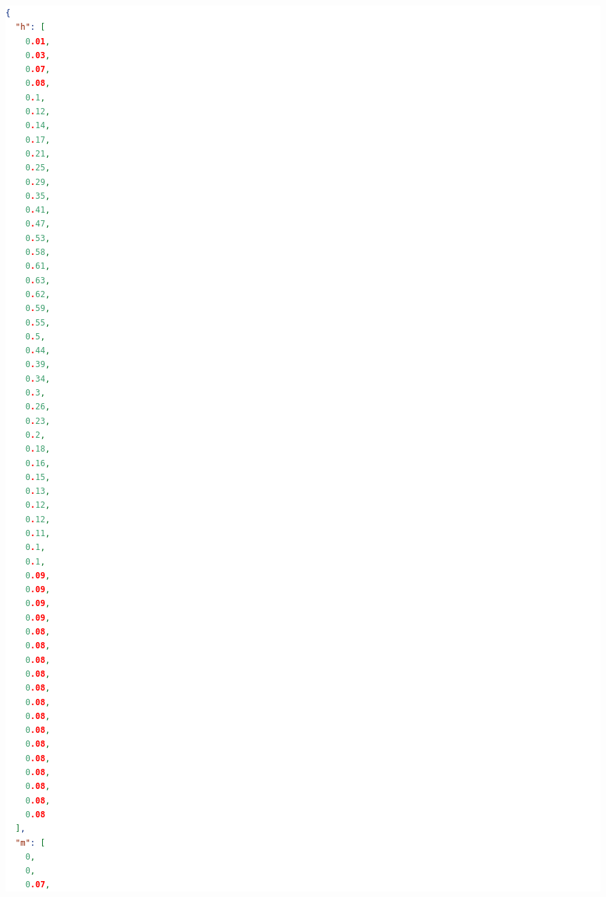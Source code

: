 ```json
{
  "h": [
    0.01,
    0.03,
    0.07,
    0.08,
    0.1,
    0.12,
    0.14,
    0.17,
    0.21,
    0.25,
    0.29,
    0.35,
    0.41,
    0.47,
    0.53,
    0.58,
    0.61,
    0.63,
    0.62,
    0.59,
    0.55,
    0.5,
    0.44,
    0.39,
    0.34,
    0.3,
    0.26,
    0.23,
    0.2,
    0.18,
    0.16,
    0.15,
    0.13,
    0.12,
    0.12,
    0.11,
    0.1,
    0.1,
    0.09,
    0.09,
    0.09,
    0.09,
    0.08,
    0.08,
    0.08,
    0.08,
    0.08,
    0.08,
    0.08,
    0.08,
    0.08,
    0.08,
    0.08,
    0.08,
    0.08,
    0.08
  ],
  "m": [
    0,
    0,
    0.07,
```